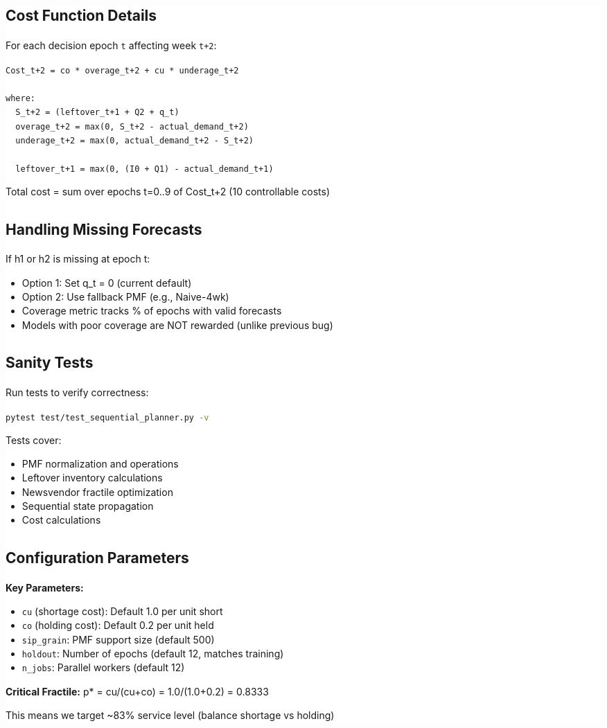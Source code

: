 ## Cost Function Details

For each decision epoch `t` affecting week `t+2`:

```
Cost_t+2 = co * overage_t+2 + cu * underage_t+2

where:
  S_t+2 = (leftover_t+1 + Q2 + q_t)
  overage_t+2 = max(0, S_t+2 - actual_demand_t+2)
  underage_t+2 = max(0, actual_demand_t+2 - S_t+2)
  
  leftover_t+1 = max(0, (I0 + Q1) - actual_demand_t+1)
```

Total cost = sum over epochs t=0..9 of Cost_t+2 (10 controllable costs)

## Handling Missing Forecasts

If h1 or h2 is missing at epoch t:
- Option 1: Set q_t = 0 (current default)
- Option 2: Use fallback PMF (e.g., Naive-4wk)
- Coverage metric tracks % of epochs with valid forecasts
- Models with poor coverage are NOT rewarded (unlike previous bug)

## Sanity Tests

Run tests to verify correctness:
```bash
pytest test/test_sequential_planner.py -v
```

Tests cover:
- PMF normalization and operations
- Leftover inventory calculations
- Newsvendor fractile optimization
- Sequential state propagation
- Cost calculations

## Configuration Parameters

**Key Parameters:**
- `cu` (shortage cost): Default 1.0 per unit short
- `co` (holding cost): Default 0.2 per unit held
- `sip_grain`: PMF support size (default 500)
- `holdout`: Number of epochs (default 12, matches training)
- `n_jobs`: Parallel workers (default 12)

**Critical Fractile:**
p* = cu/(cu+co) = 1.0/(1.0+0.2) = 0.8333

This means we target ~83% service level (balance shortage vs holding)
